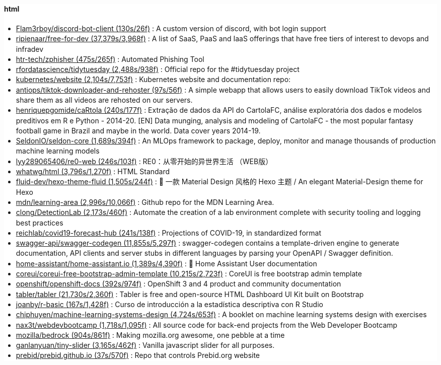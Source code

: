 #### html
* [Flam3rboy/discord-bot-client (130s/26f)](https://github.com/Flam3rboy/discord-bot-client) : A custom version of discord, with bot login support
* [ripienaar/free-for-dev (37,379s/3,968f)](https://github.com/ripienaar/free-for-dev) : A list of SaaS, PaaS and IaaS offerings that have free tiers of interest to devops and infradev
* [htr-tech/zphisher (475s/265f)](https://github.com/htr-tech/zphisher) : Automated Phishing Tool
* [rfordatascience/tidytuesday (2,488s/938f)](https://github.com/rfordatascience/tidytuesday) : Official repo for the #tidytuesday project
* [kubernetes/website (2,104s/7,753f)](https://github.com/kubernetes/website) : Kubernetes website and documentation repo:
* [antiops/tiktok-downloader-and-rehoster (97s/56f)](https://github.com/antiops/tiktok-downloader-and-rehoster) : A simple webapp that allows users to easily download TikTok videos and share them as all videos are rehosted on our servers.
* [henriquepgomide/caRtola (240s/177f)](https://github.com/henriquepgomide/caRtola) : Extração de dados da API do CartolaFC, análise exploratória dos dados e modelos preditivos em R e Python - 2014-20. [EN] Data munging, analysis and modeling of CartolaFC - the most popular fantasy football game in Brazil and maybe in the world. Data cover years 2014-19.
* [SeldonIO/seldon-core (1,689s/394f)](https://github.com/SeldonIO/seldon-core) : An MLOps framework to package, deploy, monitor and manage thousands of production machine learning models
* [lyy289065406/re0-web (246s/103f)](https://github.com/lyy289065406/re0-web) : RE0：从零开始的异世界生活 （WEB版）
* [whatwg/html (3,796s/1,270f)](https://github.com/whatwg/html) : HTML Standard
* [fluid-dev/hexo-theme-fluid (1,505s/244f)](https://github.com/fluid-dev/hexo-theme-fluid) : 🌊 一款 Material Design 风格的 Hexo 主题 / An elegant Material-Design theme for Hexo
* [mdn/learning-area (2,996s/10,066f)](https://github.com/mdn/learning-area) : Github repo for the MDN Learning Area.
* [clong/DetectionLab (2,173s/460f)](https://github.com/clong/DetectionLab) : Automate the creation of a lab environment complete with security tooling and logging best practices
* [reichlab/covid19-forecast-hub (241s/138f)](https://github.com/reichlab/covid19-forecast-hub) : Projections of COVID-19, in standardized format
* [swagger-api/swagger-codegen (11,855s/5,297f)](https://github.com/swagger-api/swagger-codegen) : swagger-codegen contains a template-driven engine to generate documentation, API clients and server stubs in different languages by parsing your OpenAPI / Swagger definition.
* [home-assistant/home-assistant.io (1,389s/4,390f)](https://github.com/home-assistant/home-assistant.io) : 📘 Home Assistant User documentation
* [coreui/coreui-free-bootstrap-admin-template (10,215s/2,723f)](https://github.com/coreui/coreui-free-bootstrap-admin-template) : CoreUI is free bootstrap admin template
* [openshift/openshift-docs (392s/974f)](https://github.com/openshift/openshift-docs) : OpenShift 3 and 4 product and community documentation
* [tabler/tabler (21,730s/2,360f)](https://github.com/tabler/tabler) : Tabler is free and open-source HTML Dashboard UI Kit built on Bootstrap
* [joanby/r-basic (167s/1,428f)](https://github.com/joanby/r-basic) : Curso de introducción a la estadística descriptiva con R Studio
* [chiphuyen/machine-learning-systems-design (4,724s/653f)](https://github.com/chiphuyen/machine-learning-systems-design) : A booklet on machine learning systems design with exercises
* [nax3t/webdevbootcamp (1,718s/1,095f)](https://github.com/nax3t/webdevbootcamp) : All source code for back-end projects from the Web Developer Bootcamp
* [mozilla/bedrock (904s/861f)](https://github.com/mozilla/bedrock) : Making mozilla.org awesome, one pebble at a time
* [ganlanyuan/tiny-slider (3,165s/462f)](https://github.com/ganlanyuan/tiny-slider) : Vanilla javascript slider for all purposes.
* [prebid/prebid.github.io (37s/570f)](https://github.com/prebid/prebid.github.io) : Repo that controls Prebid.org website
